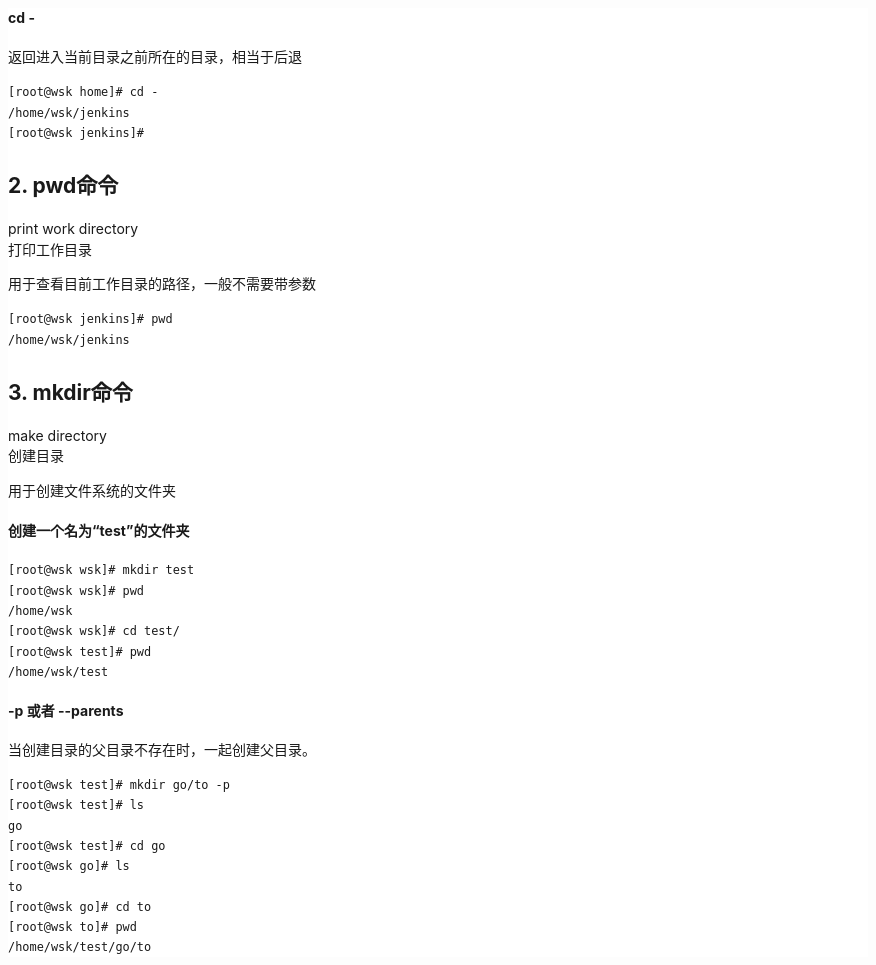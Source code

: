 #### cd -

返回进入当前目录之前所在的目录，相当于后退

```
[root@wsk home]# cd -
/home/wsk/jenkins
[root@wsk jenkins]# 

```

## <span id="pwd">2. pwd命令</span>
print work directory  
打印工作目录

用于查看目前工作目录的路径，一般不需要带参数

```
[root@wsk jenkins]# pwd
/home/wsk/jenkins
```
## 3. <span id="mkdir">mkdir命令</span>
make directory  
创建目录

用于创建文件系统的文件夹

#### 创建一个名为“test”的文件夹

```
[root@wsk wsk]# mkdir test
[root@wsk wsk]# pwd
/home/wsk
[root@wsk wsk]# cd test/
[root@wsk test]# pwd
/home/wsk/test

```

#### **-p** 或者 **--parents**
当创建目录的父目录不存在时，一起创建父目录。

```
[root@wsk test]# mkdir go/to -p
[root@wsk test]# ls
go
[root@wsk test]# cd go
[root@wsk go]# ls
to
[root@wsk go]# cd to
[root@wsk to]# pwd
/home/wsk/test/go/to

```
